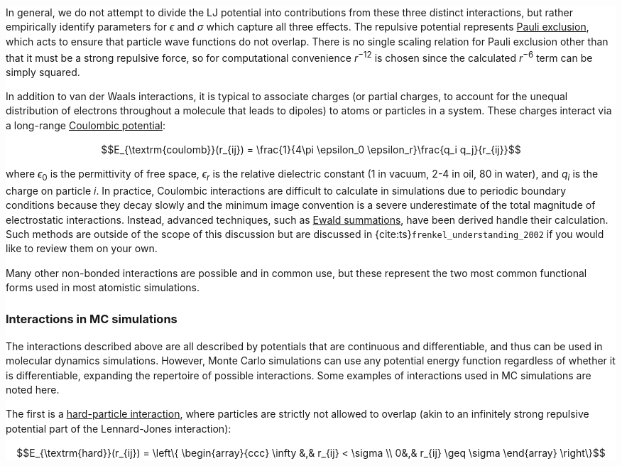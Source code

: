 In general, we do
not attempt to divide the LJ potential into contributions from these
three distinct interactions, but rather empirically identify parameters
for $\epsilon$ and $\sigma$ which capture all three effects. The
repulsive potential represents [Pauli exclusion](https://en.wikipedia.org/wiki/Pauli_exclusion_principle),
which acts to ensure
that particle wave functions do not overlap. There is no single scaling
relation for Pauli exclusion other than that it must be a strong
repulsive force, so for computational convenience $r^{-12}$ is chosen
since the calculated $r^{-6}$ term can be simply squared.

In addition to van der Waals interactions, it is typical to associate
charges (or partial charges, to account for the unequal distribution of
electrons throughout a molecule that leads to dipoles) to atoms or
particles in a system. These charges interact via a long-range [Coulombic
potential](https://chem.libretexts.org/Courses/Oregon_Institute_of_Technology/OIT%3A_CHE_202_-_General_Chemistry_II/Unit_2%3A_Electrons_in_Atoms/2.1%3A_Coulomb's_Law_and_the_Electrostatic_Potential):

$$E_{\textrm{coulomb}}(r_{ij}) = \frac{1}{4\pi \epsilon_0 \epsilon_r}\frac{q_i q_j}{r_{ij}}$$

where $\epsilon_0$ is the permittivity of free space, $\epsilon_r$ is
the relative dielectric constant (1 in vacuum, 2-4 in oil, 80 in water),
and $q_i$ is the charge on particle $i$. In practice, Coulombic
interactions are difficult to calculate in simulations due to periodic
boundary conditions because they decay slowly and the minimum image
convention is a severe underestimate of the total magnitude of
electrostatic interactions. Instead, advanced techniques, such as [Ewald
summations](https://en.wikipedia.org/wiki/Ewald_summation), have been derived handle their calculation. Such methods are
outside of the scope of this discussion but are discussed in {cite:ts}`frenkel_understanding_2002` if you would like to review them on your own.

Many other non-bonded interactions are possible and in common use, but
these represent the two most common functional forms used in most
atomistic simulations.

### Interactions in MC simulations

The interactions described above are all described by potentials that
are continuous and differentiable, and thus can be used in molecular
dynamics simulations. However, Monte Carlo simulations can use any
potential energy function regardless of whether it is differentiable,
expanding the repertoire of possible interactions. Some examples of
interactions used in MC simulations are noted here.

The first is a
[hard-particle interaction](https://en.wikipedia.org/wiki/Hard_spheres), where particles are strictly not allowed to
overlap (akin to an infinitely strong repulsive potential part of the
Lennard-Jones interaction):

$$E_{\textrm{hard}}(r_{ij}) =  \left\{  \begin{array}{ccc}
    \infty &,& r_{ij} < \sigma \\
    0&,& r_{ij} \geq \sigma
    \end{array} \right\}$$
